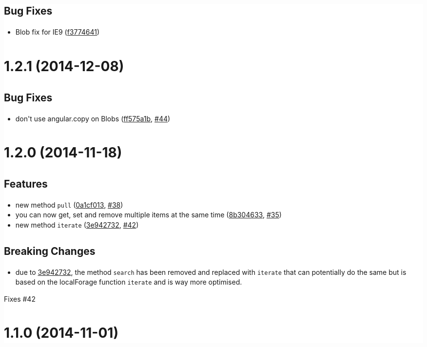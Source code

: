 
## Bug Fixes

- Blob fix for IE9
 ([f3774641](https://github.com/ocombe/angular-localForage/commit/f3774641605efcb2cd3ad1e615dc4d816a530f57))


<a name="1.2.1"></a>
# 1.2.1 (2014-12-08)


## Bug Fixes

- don't use angular.copy on Blobs
 ([ff575a1b](https://github.com/ocombe/angular-localForage/commit/ff575a1bdbd076c42fa64d5f5824f4967990f5b5),
 [#44](https://github.com/ocombe/angular-localForage/issues/44))


<a name="1.2.0"></a>
# 1.2.0 (2014-11-18)


## Features

- new method `pull`
 ([0a1cf013](https://github.com/ocombe/angular-localForage/commit/0a1cf0134342a243bbe681e14b01ccebcd252d17),
 [#38](https://github.com/ocombe/angular-localForage/issues/38))
- you can now get, set and remove multiple items at the same time
 ([8b304633](https://github.com/ocombe/angular-localForage/commit/8b304633b77b3ea4646cbba4c8fd149d75c07dbb),
 [#35](https://github.com/ocombe/angular-localForage/issues/35))
- new method `iterate`
 ([3e942732](https://github.com/ocombe/angular-localForage/commit/3e94273240fc5f646510957652a8f526e7904ec9),
 [#42](https://github.com/ocombe/angular-localForage/issues/42))


## Breaking Changes

- due to [3e942732](https://github.com/ocombe/angular-localForage/commit/3e94273240fc5f646510957652a8f526e7904ec9),
  the method `search` has been removed and replaced with `iterate` that can potentially do the same but is based on the localForage function `iterate` and is way more optimised.

Fixes #42


<a name="1.1.0"></a>
# 1.1.0 (2014-11-01)
